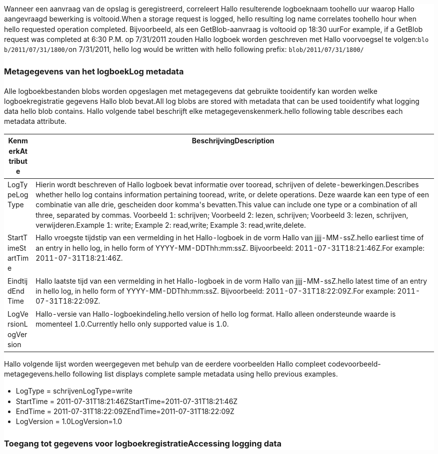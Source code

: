 <span data-ttu-id="03887-178">Wanneer een aanvraag van de opslag is geregistreerd, correleert Hallo resulterende logboeknaam toohello uur waarop Hallo aangevraagd bewerking is voltooid.</span><span class="sxs-lookup"><span data-stu-id="03887-178">When a storage request is logged, hello resulting log name correlates toohello hour when hello requested operation completed.</span></span> <span data-ttu-id="03887-179">Bijvoorbeeld, als een GetBlob-aanvraag is voltooid op 18:30 uur</span><span class="sxs-lookup"><span data-stu-id="03887-179">For example, if a GetBlob request was completed at 6:30 P.M.</span></span> <span data-ttu-id="03887-180">op 7/31/2011 zouden Hallo logboek worden geschreven met Hallo voorvoegsel te volgen:`blob/2011/07/31/1800/`</span><span class="sxs-lookup"><span data-stu-id="03887-180">on 7/31/2011, hello log would be written with hello following prefix: `blob/2011/07/31/1800/`</span></span>

### <a name="log-metadata"></a><span data-ttu-id="03887-181">Metagegevens van het logboek</span><span class="sxs-lookup"><span data-stu-id="03887-181">Log metadata</span></span>
<span data-ttu-id="03887-182">Alle logboekbestanden blobs worden opgeslagen met metagegevens dat gebruikte tooidentify kan worden welke logboekregistratie gegevens Hallo blob bevat.</span><span class="sxs-lookup"><span data-stu-id="03887-182">All log blobs are stored with metadata that can be used tooidentify what logging data hello blob contains.</span></span> <span data-ttu-id="03887-183">Hallo volgende tabel beschrijft elke metagegevenskenmerk.</span><span class="sxs-lookup"><span data-stu-id="03887-183">hello following table describes each metadata attribute.</span></span>

| <span data-ttu-id="03887-184">Kenmerk</span><span class="sxs-lookup"><span data-stu-id="03887-184">Attribute</span></span> | <span data-ttu-id="03887-185">Beschrijving</span><span class="sxs-lookup"><span data-stu-id="03887-185">Description</span></span> |
| --- | --- |
| <span data-ttu-id="03887-186">LogType</span><span class="sxs-lookup"><span data-stu-id="03887-186">LogType</span></span> |<span data-ttu-id="03887-187">Hierin wordt beschreven of Hallo logboek bevat informatie over tooread, schrijven of delete-bewerkingen.</span><span class="sxs-lookup"><span data-stu-id="03887-187">Describes whether hello log contains information pertaining tooread, write, or delete operations.</span></span> <span data-ttu-id="03887-188">Deze waarde kan een type of een combinatie van alle drie, gescheiden door komma's bevatten.</span><span class="sxs-lookup"><span data-stu-id="03887-188">This value can include one type or a combination of all three, separated by commas.</span></span> <span data-ttu-id="03887-189">Voorbeeld 1: schrijven; Voorbeeld 2: lezen, schrijven; Voorbeeld 3: lezen, schrijven, verwijderen.</span><span class="sxs-lookup"><span data-stu-id="03887-189">Example 1: write; Example 2: read,write; Example 3: read,write,delete.</span></span> |
| <span data-ttu-id="03887-190">StartTime</span><span class="sxs-lookup"><span data-stu-id="03887-190">StartTime</span></span> |<span data-ttu-id="03887-191">Hallo vroegste tijdstip van een vermelding in het Hallo-logboek in de vorm Hallo van jjjj-MM-ssZ.</span><span class="sxs-lookup"><span data-stu-id="03887-191">hello earliest time of an entry in hello log, in hello form of YYYY-MM-DDThh:mm:ssZ.</span></span> <span data-ttu-id="03887-192">Bijvoorbeeld: 2011-07-31T18:21:46Z.</span><span class="sxs-lookup"><span data-stu-id="03887-192">For example: 2011-07-31T18:21:46Z.</span></span> |
| <span data-ttu-id="03887-193">Eindtijd</span><span class="sxs-lookup"><span data-stu-id="03887-193">EndTime</span></span> |<span data-ttu-id="03887-194">Hallo laatste tijd van een vermelding in het Hallo-logboek in de vorm Hallo van jjjj-MM-ssZ.</span><span class="sxs-lookup"><span data-stu-id="03887-194">hello latest time of an entry in hello log, in hello form of YYYY-MM-DDThh:mm:ssZ.</span></span> <span data-ttu-id="03887-195">Bijvoorbeeld: 2011-07-31T18:22:09Z.</span><span class="sxs-lookup"><span data-stu-id="03887-195">For example: 2011-07-31T18:22:09Z.</span></span> |
| <span data-ttu-id="03887-196">LogVersion</span><span class="sxs-lookup"><span data-stu-id="03887-196">LogVersion</span></span> |<span data-ttu-id="03887-197">Hallo-versie van Hallo-logboekindeling.</span><span class="sxs-lookup"><span data-stu-id="03887-197">hello version of hello log format.</span></span> <span data-ttu-id="03887-198">Hallo alleen ondersteunde waarde is momenteel 1.0.</span><span class="sxs-lookup"><span data-stu-id="03887-198">Currently hello only supported value is 1.0.</span></span> |

<span data-ttu-id="03887-199">Hallo volgende lijst worden weergegeven met behulp van de eerdere voorbeelden Hallo compleet codevoorbeeld-metagegevens.</span><span class="sxs-lookup"><span data-stu-id="03887-199">hello following list displays complete sample metadata using hello previous examples.</span></span>

* <span data-ttu-id="03887-200">LogType = schrijven</span><span class="sxs-lookup"><span data-stu-id="03887-200">LogType=write</span></span>
* <span data-ttu-id="03887-201">StartTime = 2011-07-31T18:21:46Z</span><span class="sxs-lookup"><span data-stu-id="03887-201">StartTime=2011-07-31T18:21:46Z</span></span>
* <span data-ttu-id="03887-202">EndTime = 2011-07-31T18:22:09Z</span><span class="sxs-lookup"><span data-stu-id="03887-202">EndTime=2011-07-31T18:22:09Z</span></span>
* <span data-ttu-id="03887-203">LogVersion = 1.0</span><span class="sxs-lookup"><span data-stu-id="03887-203">LogVersion=1.0</span></span>

### <a name="accessing-logging-data"></a><span data-ttu-id="03887-204">Toegang tot gegevens voor logboekregistratie</span><span class="sxs-lookup"><span data-stu-id="03887-204">Accessing logging data</span></span>